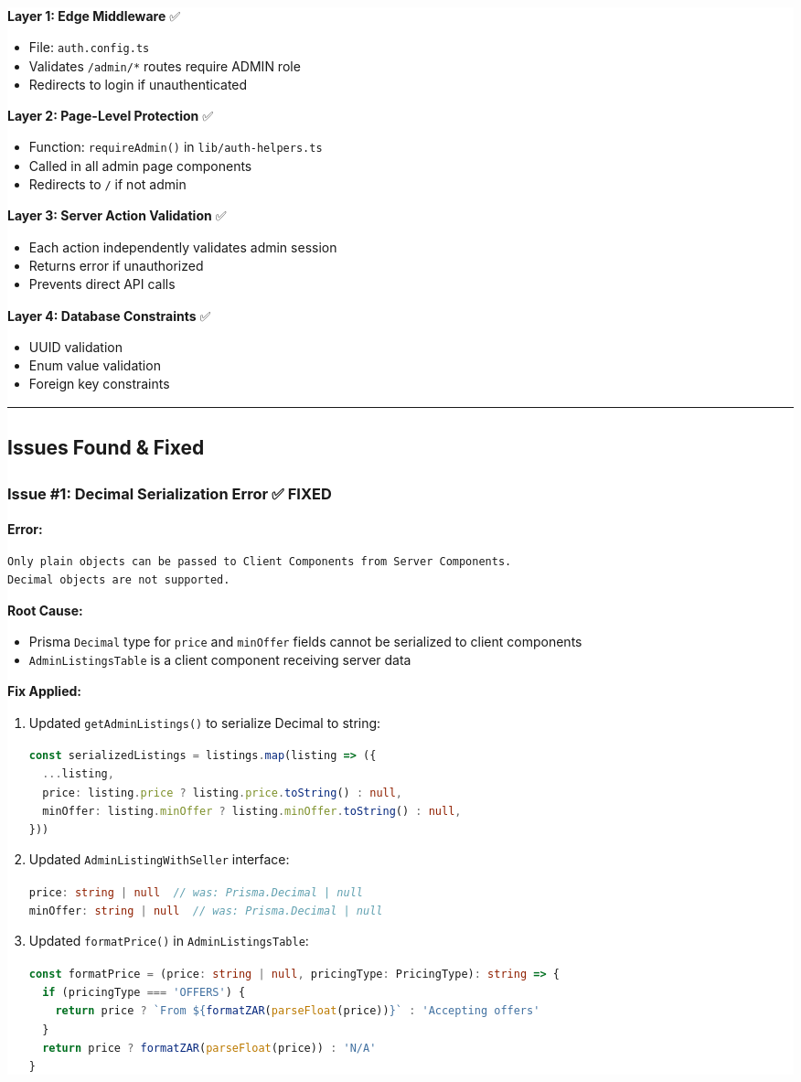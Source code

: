 **Layer 1: Edge Middleware** ✅
- File: `auth.config.ts`
- Validates `/admin/*` routes require ADMIN role
- Redirects to login if unauthenticated

**Layer 2: Page-Level Protection** ✅
- Function: `requireAdmin()` in `lib/auth-helpers.ts`
- Called in all admin page components
- Redirects to `/` if not admin

**Layer 3: Server Action Validation** ✅
- Each action independently validates admin session
- Returns error if unauthorized
- Prevents direct API calls

**Layer 4: Database Constraints** ✅
- UUID validation
- Enum value validation
- Foreign key constraints

---

## Issues Found & Fixed

### Issue #1: Decimal Serialization Error ✅ FIXED

**Error:**
```
Only plain objects can be passed to Client Components from Server Components.
Decimal objects are not supported.
```

**Root Cause:**
- Prisma `Decimal` type for `price` and `minOffer` fields cannot be serialized to client components
- `AdminListingsTable` is a client component receiving server data

**Fix Applied:**
1. Updated `getAdminListings()` to serialize Decimal to string:
   ```typescript
   const serializedListings = listings.map(listing => ({
     ...listing,
     price: listing.price ? listing.price.toString() : null,
     minOffer: listing.minOffer ? listing.minOffer.toString() : null,
   }))
   ```

2. Updated `AdminListingWithSeller` interface:
   ```typescript
   price: string | null  // was: Prisma.Decimal | null
   minOffer: string | null  // was: Prisma.Decimal | null
   ```

3. Updated `formatPrice()` in `AdminListingsTable`:
   ```typescript
   const formatPrice = (price: string | null, pricingType: PricingType): string => {
     if (pricingType === 'OFFERS') {
       return price ? `From ${formatZAR(parseFloat(price))}` : 'Accepting offers'
     }
     return price ? formatZAR(parseFloat(price)) : 'N/A'
   }
   ```
